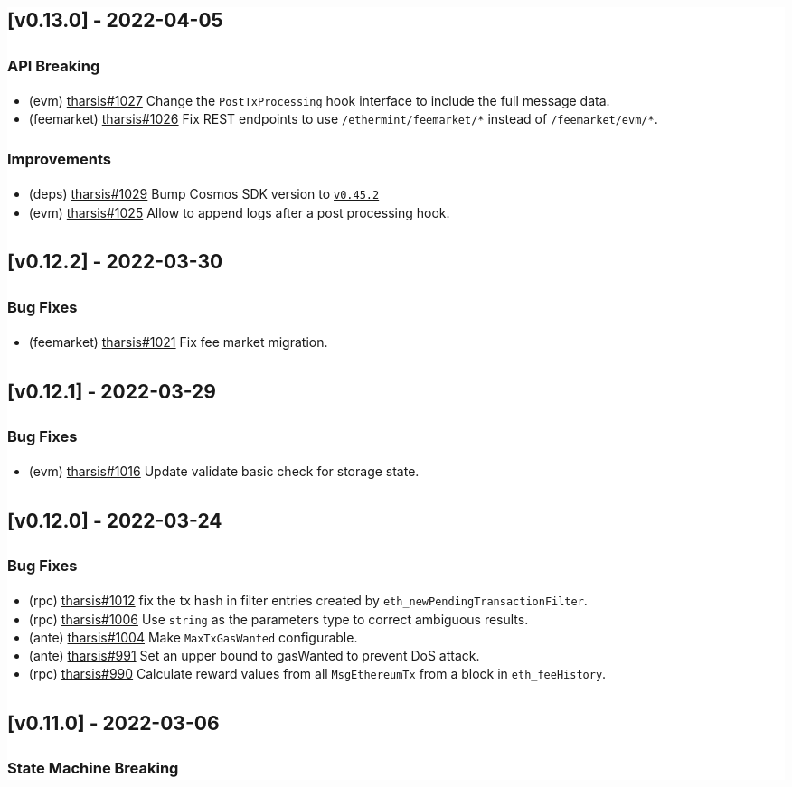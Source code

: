 ## [v0.13.0] - 2022-04-05

### API Breaking

* (evm) [tharsis#1027](https://github.com/oracleNetworkProtocol/ethermint/pull/1027) Change the `PostTxProcessing` hook interface to include the full message data.
* (feemarket) [tharsis#1026](https://github.com/oracleNetworkProtocol/ethermint/pull/1026) Fix REST endpoints to use `/ethermint/feemarket/*` instead of `/feemarket/evm/*`.

### Improvements

* (deps) [tharsis#1029](https://github.com/oracleNetworkProtocol/ethermint/pull/1029) Bump Cosmos SDK version to [`v0.45.2`](https://github.com/cosmos/cosmos-sdk/releases/tag/v0.45.2)
* (evm) [tharsis#1025](https://github.com/oracleNetworkProtocol/ethermint/pull/1025) Allow to append logs after a post processing hook.

## [v0.12.2] - 2022-03-30

### Bug Fixes

* (feemarket) [tharsis#1021](https://github.com/oracleNetworkProtocol/ethermint/pull/1021) Fix fee market migration.

## [v0.12.1] - 2022-03-29

### Bug Fixes

* (evm) [tharsis#1016](https://github.com/oracleNetworkProtocol/ethermint/pull/1016) Update validate basic check for storage state.

## [v0.12.0] - 2022-03-24

### Bug Fixes

* (rpc) [tharsis#1012](https://github.com/oracleNetworkProtocol/ethermint/pull/1012) fix the tx hash in filter entries created by `eth_newPendingTransactionFilter`.
* (rpc) [tharsis#1006](https://github.com/oracleNetworkProtocol/ethermint/pull/1006) Use `string` as the parameters type to correct ambiguous results.
* (ante) [tharsis#1004](https://github.com/oracleNetworkProtocol/ethermint/pull/1004) Make `MaxTxGasWanted` configurable.
* (ante) [tharsis#991](https://github.com/oracleNetworkProtocol/ethermint/pull/991) Set an upper bound to gasWanted to prevent DoS attack.
* (rpc) [tharsis#990](https://github.com/oracleNetworkProtocol/ethermint/pull/990) Calculate reward values from all `MsgEthereumTx` from a block in `eth_feeHistory`.

## [v0.11.0] - 2022-03-06

### State Machine Breaking
